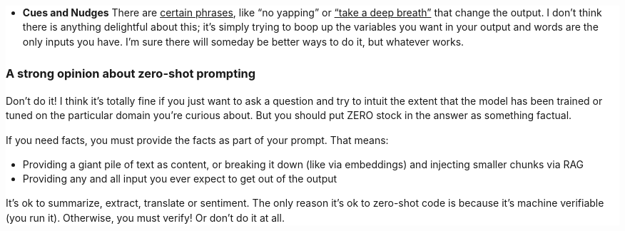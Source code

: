 - **Cues and Nudges** There are [certain phrases](https://news.ycombinator.com/item?id=40474716), like “no yapping” or [“take a deep breath”](https://arstechnica.com/information-technology/2023/09/telling-ai-model-to-take-a-deep-breath-causes-math-scores-to-soar-in-study/) that change the output. I don’t think there is anything delightful about this; it’s simply trying to boop up the variables you want in your output and words are the only inputs you have. I’m sure there will someday be better ways to do it, but whatever works.

### A strong opinion about zero-shot prompting

Don’t do it! I think it’s totally fine if you just want to ask a question and try to intuit the extent that the model has been trained or tuned on the particular domain you’re curious about. But you should put ZERO stock in the answer as something factual.

If you need facts, you must provide the facts as part of your prompt. That means:

- Providing a giant pile of text as content, or breaking it down (like via embeddings) and injecting smaller chunks via RAG
- Providing any and all input you ever expect to get out of the output

It’s ok to summarize, extract, translate or sentiment. The only reason it’s ok to zero-shot code is because it’s machine verifiable (you run it). Otherwise, you must verify! Or don’t do it at all. 
